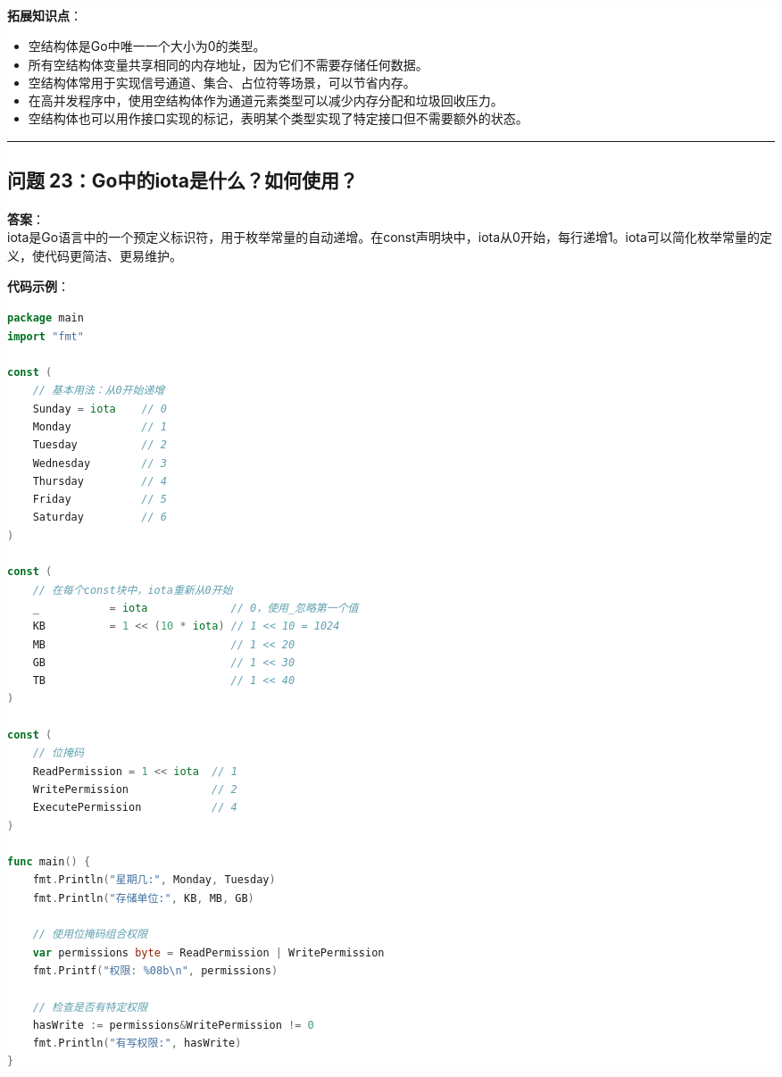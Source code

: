 **拓展知识点**：  
- 空结构体是Go中唯一一个大小为0的类型。
- 所有空结构体变量共享相同的内存地址，因为它们不需要存储任何数据。
- 空结构体常用于实现信号通道、集合、占位符等场景，可以节省内存。
- 在高并发程序中，使用空结构体作为通道元素类型可以减少内存分配和垃圾回收压力。
- 空结构体也可以用作接口实现的标记，表明某个类型实现了特定接口但不需要额外的状态。

---

## 问题 23：Go中的iota是什么？如何使用？

**答案**：  
iota是Go语言中的一个预定义标识符，用于枚举常量的自动递增。在const声明块中，iota从0开始，每行递增1。iota可以简化枚举常量的定义，使代码更简洁、更易维护。

**代码示例**：
```go
package main
import "fmt"

const (
    // 基本用法：从0开始递增
    Sunday = iota    // 0
    Monday           // 1
    Tuesday          // 2
    Wednesday        // 3
    Thursday         // 4
    Friday           // 5
    Saturday         // 6
)

const (
    // 在每个const块中，iota重新从0开始
    _           = iota             // 0，使用_忽略第一个值
    KB          = 1 << (10 * iota) // 1 << 10 = 1024
    MB                             // 1 << 20
    GB                             // 1 << 30
    TB                             // 1 << 40
)

const (
    // 位掩码
    ReadPermission = 1 << iota  // 1
    WritePermission             // 2
    ExecutePermission           // 4
)

func main() {
    fmt.Println("星期几:", Monday, Tuesday)
    fmt.Println("存储单位:", KB, MB, GB)
    
    // 使用位掩码组合权限
    var permissions byte = ReadPermission | WritePermission
    fmt.Printf("权限: %08b\n", permissions)
    
    // 检查是否有特定权限
    hasWrite := permissions&WritePermission != 0
    fmt.Println("有写权限:", hasWrite)
}
```
